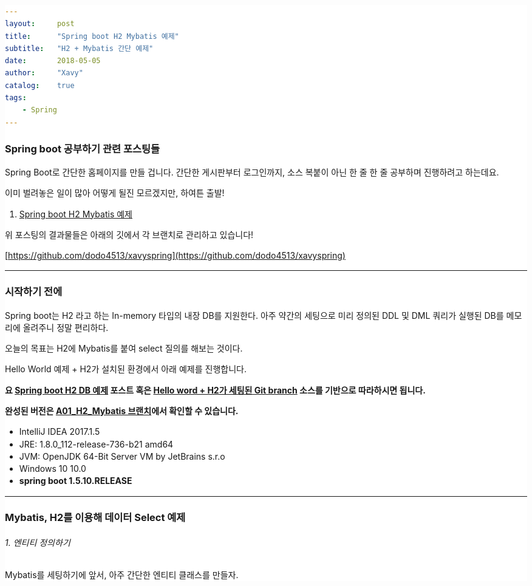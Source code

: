 ```yaml
---
layout:     post
title:      "Spring boot H2 Mybatis 예제"
subtitle:   "H2 + Mybatis 간단 예제"
date:       2018-05-05
author:     "Xavy"
catalog:    true
tags:
    - Spring
---
```


### Spring boot 공부하기 관련 포스팅들

Spring Boot로 간단한 홈페이지를 만들 겁니다. 
간단한 게시판부터 로그인까지, 소스 복붙이 아닌 한 줄 한 줄 공부하며 진행하려고 하는데요.

이미 벌려놓은 일이 많아 어떻게 될진 모르겠지만, 하여튼 출발!

1. [Spring boot H2 Mybatis 예제](https://dodo4513.github.io/2018/05/05/spring_h2_mybatis/)

위 포스팅의 결과물들은 아래의 깃에서 각 브랜치로 관리하고 있습니다!

[https://github.com/dodo4513/xavyspring](https://github.com/dodo4513/xavyspring)

- - -

### 시작하기 전에

Spring boot는 H2 라고 하는 In-memory 타입의 내장 DB를 지원한다. 
아주 약간의 세팅으로 미리 정의된 DDL 및 DML 쿼리가 실행된 DB를 메모리에 올려주니 정말 편리하다.

오늘의 목표는 H2에 Mybatis를 붙여 select 질의를 해보는 것이다.

Hello World 예제 + H2가 설치된 환경에서 아래 예제를 진행합니다.

**요 [Spring boot H2 DB 예제](https://dodo4513.github.io/2018/02/11/spring_h2/) 포스트 혹은 [Hello word + H2가 세팅된 Git branch](https://github.com/dodo4513/xavyspring/tree/A00_init) 소스를 기반으로 따라하시면 됩니다.**

**완성된 버전은 [A01_H2_Mybatis 브랜치](https://github.com/dodo4513/xavyspring/tree/A01_H2_Mybatis)에서 확인할 수 있습니다.**
 
- IntelliJ IDEA 2017.1.5
- JRE: 1.8.0_112-release-736-b21 amd64
- JVM: OpenJDK 64-Bit Server VM by JetBrains s.r.o
- Windows 10 10.0
- **spring boot 1.5.10.RELEASE**

- - -

### Mybatis, H2를 이용해 데이터 Select 예제

###### 1. 엔티티 정의하기

Mybatis를 세팅하기에 앞서, 아주 간단한 엔티티 클래스를 만들자.
